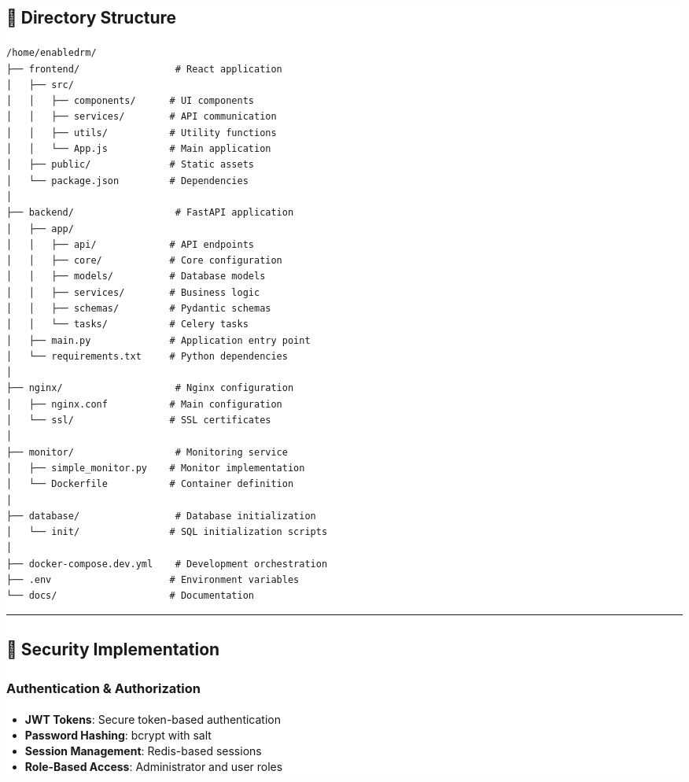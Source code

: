 
## 📁 Directory Structure

```
/home/enabledrm/
├── frontend/                 # React application
│   ├── src/
│   │   ├── components/      # UI components
│   │   ├── services/        # API communication
│   │   ├── utils/           # Utility functions
│   │   └── App.js           # Main application
│   ├── public/              # Static assets
│   └── package.json         # Dependencies
│
├── backend/                  # FastAPI application
│   ├── app/
│   │   ├── api/             # API endpoints
│   │   ├── core/            # Core configuration
│   │   ├── models/          # Database models
│   │   ├── services/        # Business logic
│   │   ├── schemas/         # Pydantic schemas
│   │   └── tasks/           # Celery tasks
│   ├── main.py              # Application entry point
│   └── requirements.txt     # Python dependencies
│
├── nginx/                    # Nginx configuration
│   ├── nginx.conf           # Main configuration
│   └── ssl/                 # SSL certificates
│
├── monitor/                  # Monitoring service
│   ├── simple_monitor.py    # Monitor implementation
│   └── Dockerfile           # Container definition
│
├── database/                 # Database initialization
│   └── init/                # SQL initialization scripts
│
├── docker-compose.dev.yml    # Development orchestration
├── .env                     # Environment variables
└── docs/                    # Documentation
```

---

## 🔐 Security Implementation

### Authentication & Authorization
- **JWT Tokens**: Secure token-based authentication
- **Password Hashing**: bcrypt with salt
- **Session Management**: Redis-based sessions
- **Role-Based Access**: Administrator and user roles
